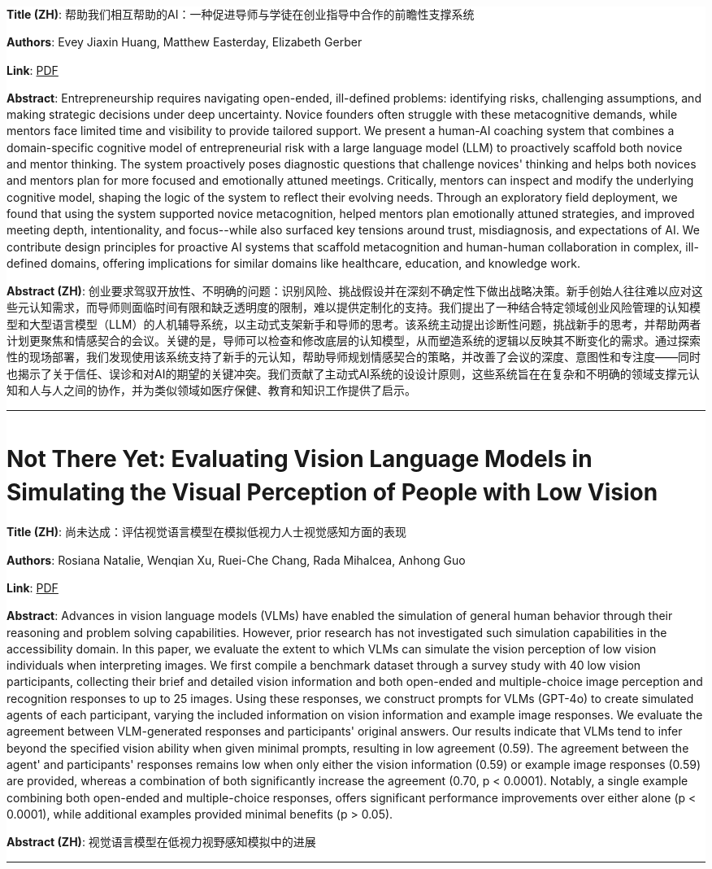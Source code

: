 **Title (ZH)**: 帮助我们相互帮助的AI：一种促进导师与学徒在创业指导中合作的前瞻性支撑系统 

**Authors**: Evey Jiaxin Huang, Matthew Easterday, Elizabeth Gerber  

**Link**: [PDF](https://arxiv.org/pdf/2508.11052)  

**Abstract**: Entrepreneurship requires navigating open-ended, ill-defined problems: identifying risks, challenging assumptions, and making strategic decisions under deep uncertainty. Novice founders often struggle with these metacognitive demands, while mentors face limited time and visibility to provide tailored support. We present a human-AI coaching system that combines a domain-specific cognitive model of entrepreneurial risk with a large language model (LLM) to proactively scaffold both novice and mentor thinking. The system proactively poses diagnostic questions that challenge novices' thinking and helps both novices and mentors plan for more focused and emotionally attuned meetings. Critically, mentors can inspect and modify the underlying cognitive model, shaping the logic of the system to reflect their evolving needs. Through an exploratory field deployment, we found that using the system supported novice metacognition, helped mentors plan emotionally attuned strategies, and improved meeting depth, intentionality, and focus--while also surfaced key tensions around trust, misdiagnosis, and expectations of AI. We contribute design principles for proactive AI systems that scaffold metacognition and human-human collaboration in complex, ill-defined domains, offering implications for similar domains like healthcare, education, and knowledge work. 

**Abstract (ZH)**: 创业要求驾驭开放性、不明确的问题：识别风险、挑战假设并在深刻不确定性下做出战略决策。新手创始人往往难以应对这些元认知需求，而导师则面临时间有限和缺乏透明度的限制，难以提供定制化的支持。我们提出了一种结合特定领域创业风险管理的认知模型和大型语言模型（LLM）的人机辅导系统，以主动式支架新手和导师的思考。该系统主动提出诊断性问题，挑战新手的思考，并帮助两者计划更聚焦和情感契合的会议。关键的是，导师可以检查和修改底层的认知模型，从而塑造系统的逻辑以反映其不断变化的需求。通过探索性的现场部署，我们发现使用该系统支持了新手的元认知，帮助导师规划情感契合的策略，并改善了会议的深度、意图性和专注度——同时也揭示了关于信任、误诊和对AI的期望的关键冲突。我们贡献了主动式AI系统的设设计原则，这些系统旨在在复杂和不明确的领域支撑元认知和人与人之间的协作，并为类似领域如医疗保健、教育和知识工作提供了启示。 

---
# Not There Yet: Evaluating Vision Language Models in Simulating the Visual Perception of People with Low Vision 

**Title (ZH)**: 尚未达成：评估视觉语言模型在模拟低视力人士视觉感知方面的表现 

**Authors**: Rosiana Natalie, Wenqian Xu, Ruei-Che Chang, Rada Mihalcea, Anhong Guo  

**Link**: [PDF](https://arxiv.org/pdf/2508.10972)  

**Abstract**: Advances in vision language models (VLMs) have enabled the simulation of general human behavior through their reasoning and problem solving capabilities. However, prior research has not investigated such simulation capabilities in the accessibility domain. In this paper, we evaluate the extent to which VLMs can simulate the vision perception of low vision individuals when interpreting images. We first compile a benchmark dataset through a survey study with 40 low vision participants, collecting their brief and detailed vision information and both open-ended and multiple-choice image perception and recognition responses to up to 25 images. Using these responses, we construct prompts for VLMs (GPT-4o) to create simulated agents of each participant, varying the included information on vision information and example image responses. We evaluate the agreement between VLM-generated responses and participants' original answers. Our results indicate that VLMs tend to infer beyond the specified vision ability when given minimal prompts, resulting in low agreement (0.59). The agreement between the agent' and participants' responses remains low when only either the vision information (0.59) or example image responses (0.59) are provided, whereas a combination of both significantly increase the agreement (0.70, p < 0.0001). Notably, a single example combining both open-ended and multiple-choice responses, offers significant performance improvements over either alone (p < 0.0001), while additional examples provided minimal benefits (p > 0.05). 

**Abstract (ZH)**: 视觉语言模型在低视力视野感知模拟中的进展 

---
